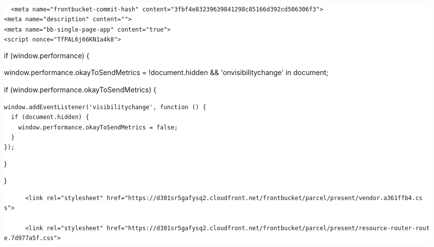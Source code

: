 
<meta name="theme-color" content="#0049B0">
<meta name="msapplication-TileColor" content="#0052CC">
<meta name="msapplication-TileImage" content="https://d301sr5gafysq2.cloudfront.net/0f9c8a00a7b6/img/logos/bitbucket/mstile-150x150.png">
<link rel="apple-touch-icon" sizes="180x180" type="image/png" href="https://d301sr5gafysq2.cloudfront.net/0f9c8a00a7b6/img/logos/bitbucket/apple-touch-icon.png">
<link rel="icon" sizes="192x192" type="image/png" href="https://d301sr5gafysq2.cloudfront.net/0f9c8a00a7b6/img/logos/bitbucket/android-chrome-192x192.png">

<link rel="icon" sizes="16x16 24x24 32x32 64x64" type="image/x-icon" href="/favicon.ico?v=2">
<link rel="mask-icon" href="https://d301sr5gafysq2.cloudfront.net/0f9c8a00a7b6/img/logos/bitbucket/safari-pinned-tab.svg" color="#0052CC">

<link rel="search" type="application/opensearchdescription+xml" href="/opensearch.xml" title="Bitbucket">

      <meta name="frontbucket-commit-hash" content="3fbf4e83239639841298c85166d392cd506306f3">
    <meta name="description" content="">
    <meta name="bb-single-page-app" content="true">
    <script nonce="TfPAL6j66KN1a4k8">

if (window.performance) {

  
  window.performance.okayToSendMetrics = !document.hidden && 'onvisibilitychange' in document;

  if (window.performance.okayToSendMetrics) {

    
    window.addEventListener('visibilitychange', function () {
      if (document.hidden) {
        window.performance.okayToSendMetrics = false;
      }
    });
  }

  
  
}
</script>
    
      
        
          <link rel="stylesheet" href="https://d301sr5gafysq2.cloudfront.net/frontbucket/parcel/present/vendor.a361ffb4.css">
        
          <link rel="stylesheet" href="https://d301sr5gafysq2.cloudfront.net/frontbucket/parcel/present/resource-router-route.7d977a5f.css">
        
      
    
    
    
    
  </head>
  <body>
    <div id="root">
    <script nonce="TfPAL6j66KN1a4k8">
      window.__webpack_public_path__ = "https://d301sr5gafysq2.cloudfront.net/frontbucket/";
    </script>
    
